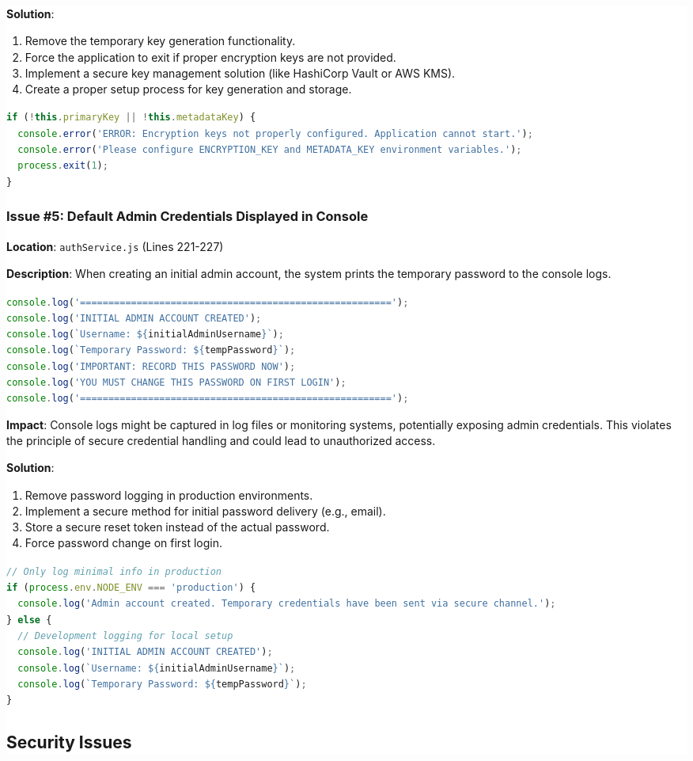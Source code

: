 **Solution**:
1. Remove the temporary key generation functionality.
2. Force the application to exit if proper encryption keys are not provided.
3. Implement a secure key management solution (like HashiCorp Vault or AWS KMS).
4. Create a proper setup process for key generation and storage.

```javascript
if (!this.primaryKey || !this.metadataKey) {
  console.error('ERROR: Encryption keys not properly configured. Application cannot start.');
  console.error('Please configure ENCRYPTION_KEY and METADATA_KEY environment variables.');
  process.exit(1);
}
```

### Issue #5: Default Admin Credentials Displayed in Console

**Location**: `authService.js` (Lines 221-227)

**Description**: When creating an initial admin account, the system prints the temporary password to the console logs.

```javascript
console.log('=======================================================');
console.log('INITIAL ADMIN ACCOUNT CREATED');
console.log(`Username: ${initialAdminUsername}`);
console.log(`Temporary Password: ${tempPassword}`);
console.log('IMPORTANT: RECORD THIS PASSWORD NOW');
console.log('YOU MUST CHANGE THIS PASSWORD ON FIRST LOGIN');
console.log('=======================================================');
```

**Impact**: Console logs might be captured in log files or monitoring systems, potentially exposing admin credentials. This violates the principle of secure credential handling and could lead to unauthorized access.

**Solution**:
1. Remove password logging in production environments.
2. Implement a secure method for initial password delivery (e.g., email).
3. Store a secure reset token instead of the actual password.
4. Force password change on first login.

```javascript
// Only log minimal info in production
if (process.env.NODE_ENV === 'production') {
  console.log('Admin account created. Temporary credentials have been sent via secure channel.');
} else {
  // Development logging for local setup
  console.log('INITIAL ADMIN ACCOUNT CREATED');
  console.log(`Username: ${initialAdminUsername}`);
  console.log(`Temporary Password: ${tempPassword}`);
}
```

## Security Issues
